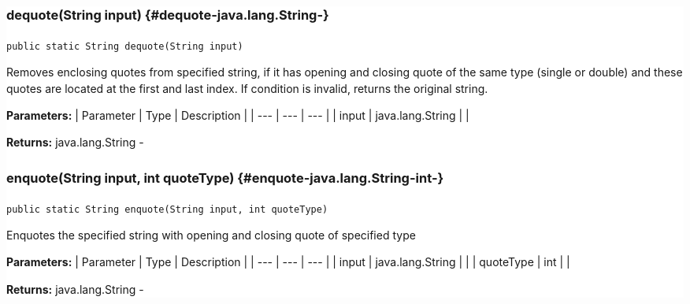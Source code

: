 ### dequote(String input) {#dequote-java.lang.String-}
```
public static String dequote(String input)
```


Removes enclosing quotes from specified string, if it has opening and closing quote of the same type (single or double) and these quotes are located at the first and last index. If condition is invalid, returns the original string.

**Parameters:**
| Parameter | Type | Description |
| --- | --- | --- |
| input | java.lang.String |  |

**Returns:**
java.lang.String - 
### enquote(String input, int quoteType) {#enquote-java.lang.String-int-}
```
public static String enquote(String input, int quoteType)
```


Enquotes the specified string with opening and closing quote of specified type

**Parameters:**
| Parameter | Type | Description |
| --- | --- | --- |
| input | java.lang.String |  |
| quoteType | int |  |

**Returns:**
java.lang.String - 
